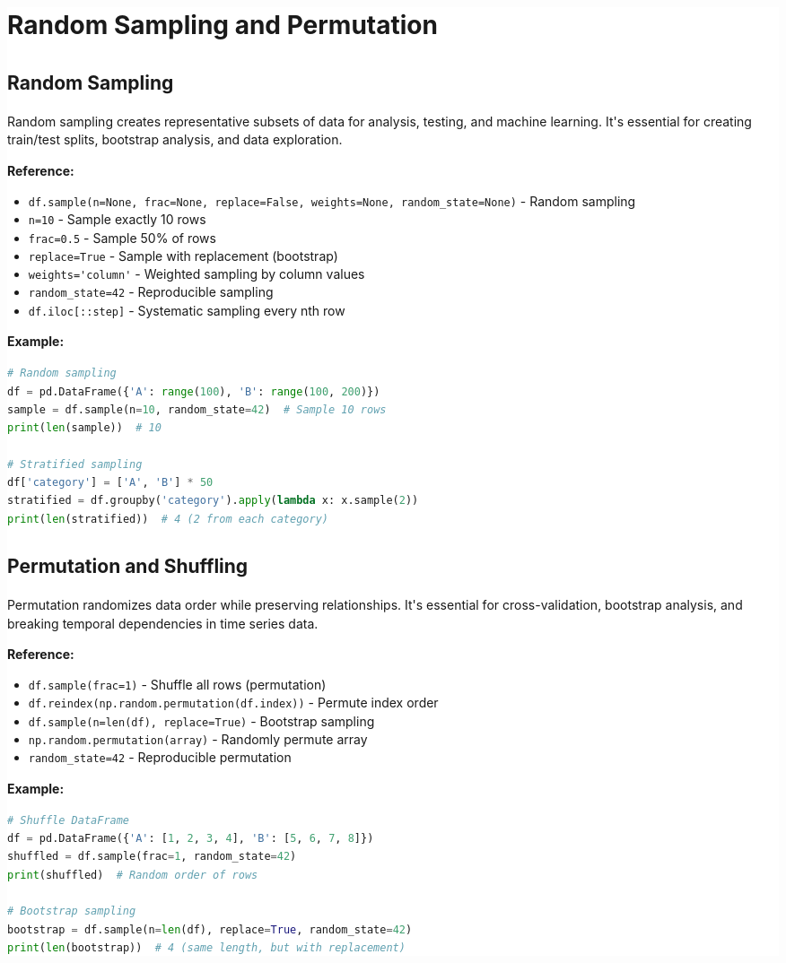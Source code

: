 # Random Sampling and Permutation

## Random Sampling

Random sampling creates representative subsets of data for analysis, testing, and machine learning. It's essential for creating train/test splits, bootstrap analysis, and data exploration.

**Reference:**

- `df.sample(n=None, frac=None, replace=False, weights=None, random_state=None)` - Random sampling
- `n=10` - Sample exactly 10 rows
- `frac=0.5` - Sample 50% of rows
- `replace=True` - Sample with replacement (bootstrap)
- `weights='column'` - Weighted sampling by column values
- `random_state=42` - Reproducible sampling
- `df.iloc[::step]` - Systematic sampling every nth row

**Example:**

```python
# Random sampling
df = pd.DataFrame({'A': range(100), 'B': range(100, 200)})
sample = df.sample(n=10, random_state=42)  # Sample 10 rows
print(len(sample))  # 10

# Stratified sampling
df['category'] = ['A', 'B'] * 50
stratified = df.groupby('category').apply(lambda x: x.sample(2))
print(len(stratified))  # 4 (2 from each category)
```

## Permutation and Shuffling

Permutation randomizes data order while preserving relationships. It's essential for cross-validation, bootstrap analysis, and breaking temporal dependencies in time series data.

**Reference:**

- `df.sample(frac=1)` - Shuffle all rows (permutation)
- `df.reindex(np.random.permutation(df.index))` - Permute index order
- `df.sample(n=len(df), replace=True)` - Bootstrap sampling
- `np.random.permutation(array)` - Randomly permute array
- `random_state=42` - Reproducible permutation

**Example:**

```python
# Shuffle DataFrame
df = pd.DataFrame({'A': [1, 2, 3, 4], 'B': [5, 6, 7, 8]})
shuffled = df.sample(frac=1, random_state=42)
print(shuffled)  # Random order of rows

# Bootstrap sampling
bootstrap = df.sample(n=len(df), replace=True, random_state=42)
print(len(bootstrap))  # 4 (same length, but with replacement)
```
